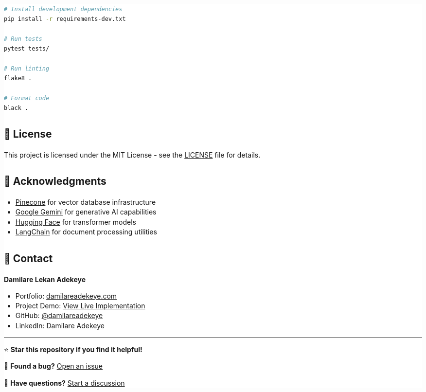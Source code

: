 ```bash
# Install development dependencies
pip install -r requirements-dev.txt

# Run tests
pytest tests/

# Run linting
flake8 .

# Format code
black .
```

## 📝 License

This project is licensed under the MIT License - see the [LICENSE](LICENSE) file for details.

## 🙏 Acknowledgments

- [Pinecone](https://www.pinecone.io/) for vector database infrastructure
- [Google Gemini](https://ai.google.dev/) for generative AI capabilities
- [Hugging Face](https://huggingface.co/) for transformer models
- [LangChain](https://langchain.com/) for document processing utilities

## 📧 Contact

**Damilare Lekan Adekeye**
- Portfolio: [damilareadekeye.com](https://damilareadekeye.com)
- Project Demo: [View Live Implementation](https://damilareadekeye.com/works/software/ai-rag-knowledge-assistant/)
- GitHub: [@damilareadekeye](https://github.com/damilareadekeye)
- LinkedIn: [Damilare Adekeye](https://linkedin.com/in/damilareadekeye)

---

⭐ **Star this repository if you find it helpful!**

🐛 **Found a bug?** [Open an issue](https://github.com/damilareadekeye/AI-Powered-RAG-Knowledge-Assistant/issues)


💬 **Have questions?** [Start a discussion](https://damilareadekeye.com/contact)

